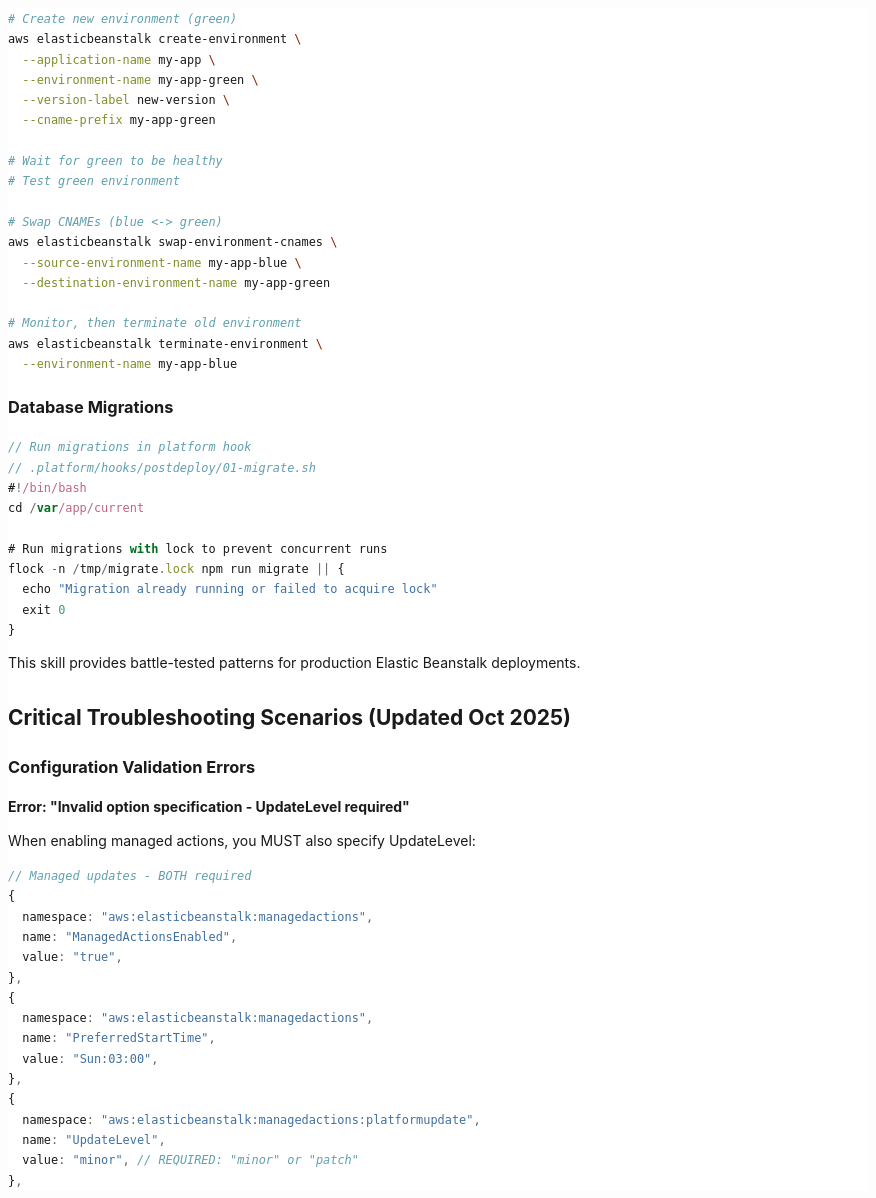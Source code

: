 ```bash
# Create new environment (green)
aws elasticbeanstalk create-environment \
  --application-name my-app \
  --environment-name my-app-green \
  --version-label new-version \
  --cname-prefix my-app-green

# Wait for green to be healthy
# Test green environment

# Swap CNAMEs (blue <-> green)
aws elasticbeanstalk swap-environment-cnames \
  --source-environment-name my-app-blue \
  --destination-environment-name my-app-green

# Monitor, then terminate old environment
aws elasticbeanstalk terminate-environment \
  --environment-name my-app-blue
```

### Database Migrations

```javascript
// Run migrations in platform hook
// .platform/hooks/postdeploy/01-migrate.sh
#!/bin/bash
cd /var/app/current

# Run migrations with lock to prevent concurrent runs
flock -n /tmp/migrate.lock npm run migrate || {
  echo "Migration already running or failed to acquire lock"
  exit 0
}
```

This skill provides battle-tested patterns for production Elastic Beanstalk deployments.

## Critical Troubleshooting Scenarios (Updated Oct 2025)

### Configuration Validation Errors

**Error: "Invalid option specification - UpdateLevel required"**

When enabling managed actions, you MUST also specify UpdateLevel:

```typescript
// Managed updates - BOTH required
{
  namespace: "aws:elasticbeanstalk:managedactions",
  name: "ManagedActionsEnabled",
  value: "true",
},
{
  namespace: "aws:elasticbeanstalk:managedactions",
  name: "PreferredStartTime",
  value: "Sun:03:00",
},
{
  namespace: "aws:elasticbeanstalk:managedactions:platformupdate",
  name: "UpdateLevel",
  value: "minor", // REQUIRED: "minor" or "patch"
},
```
